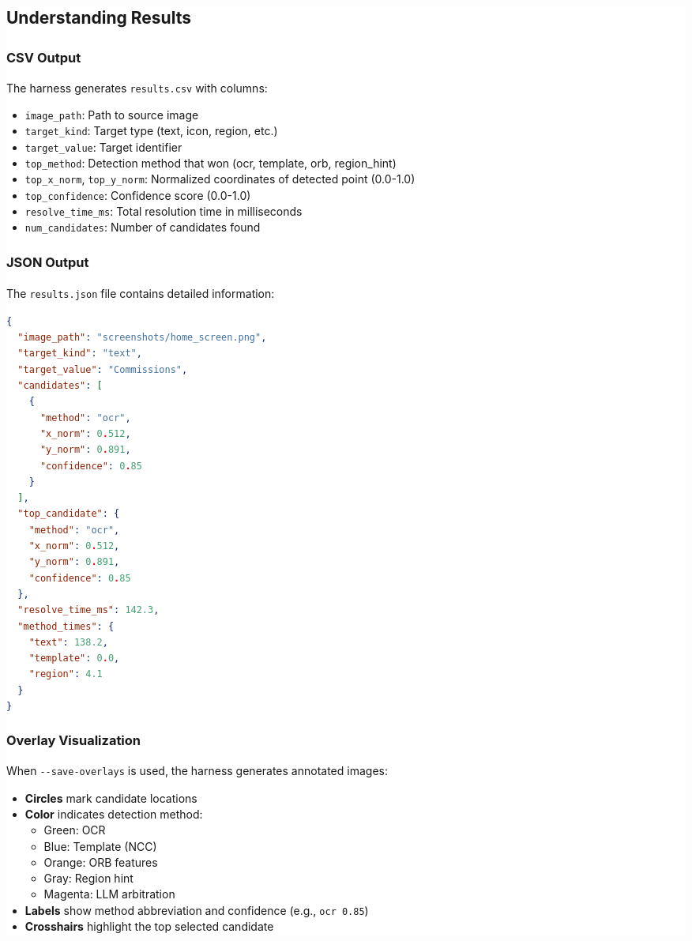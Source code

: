 ## Understanding Results

### CSV Output

The harness generates `results.csv` with columns:

- `image_path`: Path to source image
- `target_kind`: Target type (text, icon, region, etc.)
- `target_value`: Target identifier
- `top_method`: Detection method that won (ocr, template, orb, region_hint)
- `top_x_norm`, `top_y_norm`: Normalized coordinates of detected point (0.0-1.0)
- `top_confidence`: Confidence score (0.0-1.0)
- `resolve_time_ms`: Total resolution time in milliseconds
- `num_candidates`: Number of candidates found

### JSON Output

The `results.json` file contains detailed information:

```json
{
  "image_path": "screenshots/home_screen.png",
  "target_kind": "text",
  "target_value": "Commissions",
  "candidates": [
    {
      "method": "ocr",
      "x_norm": 0.512,
      "y_norm": 0.891,
      "confidence": 0.85
    }
  ],
  "top_candidate": {
    "method": "ocr",
    "x_norm": 0.512,
    "y_norm": 0.891,
    "confidence": 0.85
  },
  "resolve_time_ms": 142.3,
  "method_times": {
    "text": 138.2,
    "template": 0.0,
    "region": 4.1
  }
}
```

### Overlay Visualization

When `--save-overlays` is used, the harness generates annotated images:

- **Circles** mark candidate locations
- **Color** indicates detection method:
  - Green: OCR
  - Blue: Template (NCC)
  - Orange: ORB features
  - Gray: Region hint
  - Magenta: LLM arbitration
- **Labels** show method abbreviation and confidence (e.g., `ocr 0.85`)
- **Crosshairs** highlight the top selected candidate
